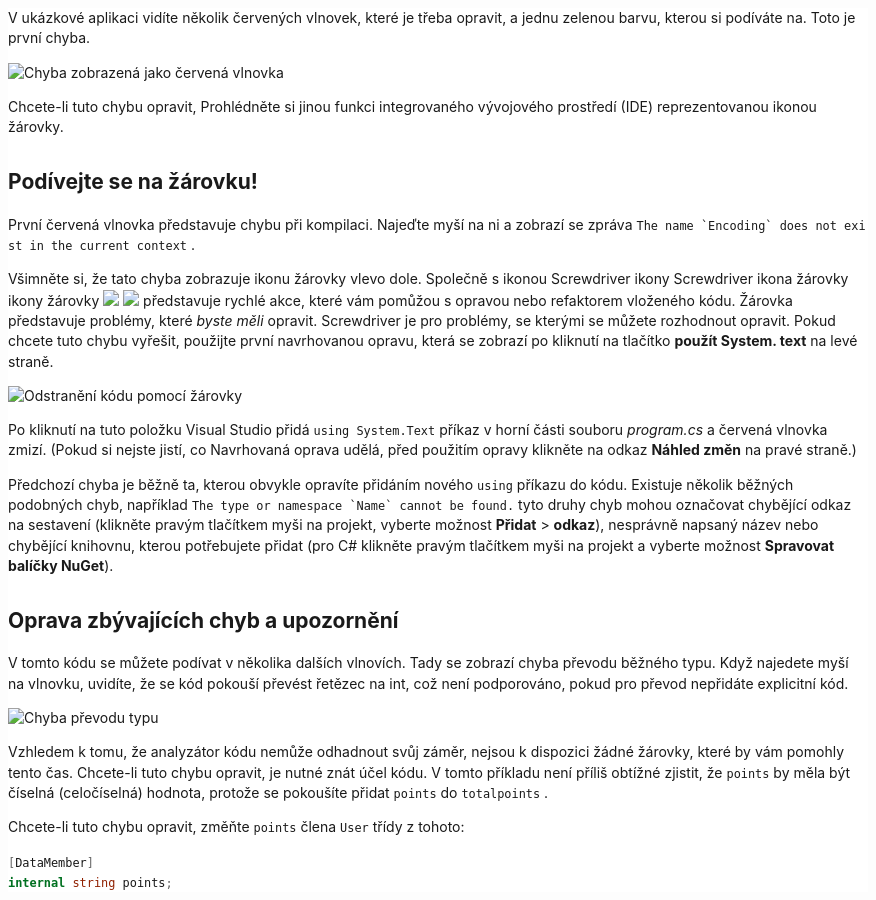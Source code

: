 V ukázkové aplikaci vidíte několik červených vlnovek, které je třeba opravit, a jednu zelenou barvu, kterou si podíváte na. Toto je první chyba.

![Chyba zobrazená jako červená vlnovka](../debugger/media/write-better-code-red-squiggle.png)

Chcete-li tuto chybu opravit, Prohlédněte si jinou funkci integrovaného vývojového prostředí (IDE) reprezentovanou ikonou žárovky.

## <a name="check-the-light-bulb"></a>Podívejte se na žárovku!

První červená vlnovka představuje chybu při kompilaci. Najeďte myší na ni a zobrazí se zpráva ```The name `Encoding` does not exist in the current context``` .

Všimněte si, že tato chyba zobrazuje ikonu žárovky vlevo dole. Společně s ikonou Screwdriver ikony Screwdriver ikona žárovky ikony žárovky ![ ](../ide/media/screwdriver-icon.png) ![ ](../ide/media/light-bulb-icon.png) představuje rychlé akce, které vám pomůžou s opravou nebo refaktorem vloženého kódu. Žárovka představuje problémy, které *byste měli* opravit. Screwdriver je pro problémy, se kterými se můžete rozhodnout opravit. Pokud chcete tuto chybu vyřešit, použijte první navrhovanou opravu, která se zobrazí po kliknutí na tlačítko **použít System. text** na levé straně.

![Odstranění kódu pomocí žárovky](../debugger/media/write-better-code-missing-include.png)

Po kliknutí na tuto položku Visual Studio přidá `using System.Text` příkaz v horní části souboru *program.cs* a červená vlnovka zmizí. (Pokud si nejste jistí, co Navrhovaná oprava udělá, před použitím opravy klikněte na odkaz **Náhled změn** na pravé straně.)

Předchozí chyba je běžně ta, kterou obvykle opravíte přidáním nového `using` příkazu do kódu. Existuje několik běžných podobných chyb, například ```The type or namespace `Name` cannot be found.``` tyto druhy chyb mohou označovat chybějící odkaz na sestavení (klikněte pravým tlačítkem myši na projekt, vyberte možnost **Přidat**  >  **odkaz**), nesprávně napsaný název nebo chybějící knihovnu, kterou potřebujete přidat (pro C# klikněte pravým tlačítkem myši na projekt a vyberte možnost **Spravovat balíčky NuGet**).

## <a name="fix-the-remaining-errors-and-warnings"></a>Oprava zbývajících chyb a upozornění

V tomto kódu se můžete podívat v několika dalších vlnovích. Tady se zobrazí chyba převodu běžného typu. Když najedete myší na vlnovku, uvidíte, že se kód pokouší převést řetězec na int, což není podporováno, pokud pro převod nepřidáte explicitní kód.

![Chyba převodu typu](../debugger/media/write-better-code-conversion-error.png)

Vzhledem k tomu, že analyzátor kódu nemůže odhadnout svůj záměr, nejsou k dispozici žádné žárovky, které by vám pomohly tento čas. Chcete-li tuto chybu opravit, je nutné znát účel kódu. V tomto příkladu není příliš obtížné zjistit, že `points` by měla být číselná (celočíselná) hodnota, protože se pokoušíte přidat `points` do `totalpoints` .

Chcete-li tuto chybu opravit, změňte `points` člena `User` třídy z tohoto:

```csharp
[DataMember]
internal string points;
```
